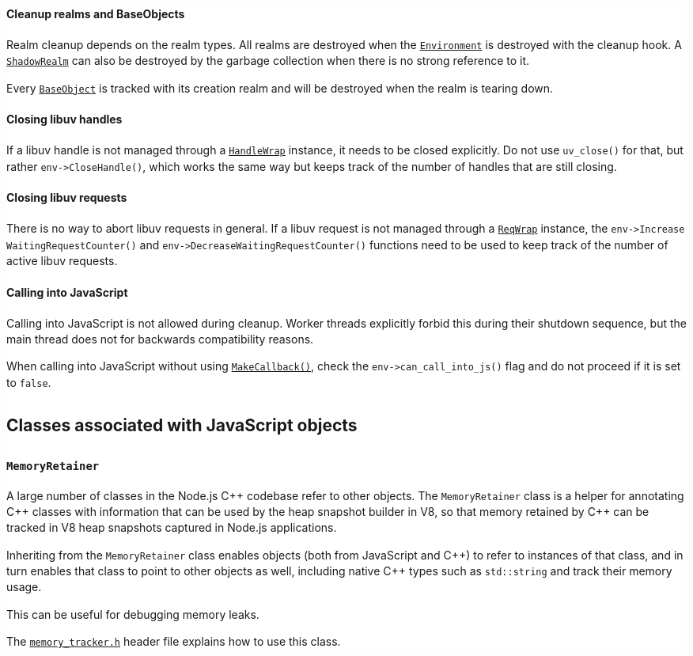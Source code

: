 #### Cleanup realms and BaseObjects

Realm cleanup depends on the realm types. All realms are destroyed when the
[`Environment`][] is destroyed with the cleanup hook. A [`ShadowRealm`][] can
also be destroyed by the garbage collection when there is no strong reference
to it.

Every [`BaseObject`][] is tracked with its creation realm and will be destroyed
when the realm is tearing down.

#### Closing libuv handles

If a libuv handle is not managed through a [`HandleWrap`][] instance,
it needs to be closed explicitly. Do not use `uv_close()` for that, but rather
`env->CloseHandle()`, which works the same way but keeps track of the number
of handles that are still closing.

#### Closing libuv requests

There is no way to abort libuv requests in general. If a libuv request is not
managed through a [`ReqWrap`][] instance, the
`env->IncreaseWaitingRequestCounter()` and
`env->DecreaseWaitingRequestCounter()` functions need to be used to keep track
of the number of active libuv requests.

#### Calling into JavaScript

Calling into JavaScript is not allowed during cleanup. Worker threads explicitly
forbid this during their shutdown sequence, but the main thread does not for
backwards compatibility reasons.

When calling into JavaScript without using [`MakeCallback()`][], check the
`env->can_call_into_js()` flag and do not proceed if it is set to `false`.

## Classes associated with JavaScript objects

### `MemoryRetainer`

A large number of classes in the Node.js C++ codebase refer to other objects.
The `MemoryRetainer` class is a helper for annotating C++ classes with
information that can be used by the heap snapshot builder in V8, so that
memory retained by C++ can be tracked in V8 heap snapshots captured in
Node.js applications.

Inheriting from the `MemoryRetainer` class enables objects (both from JavaScript
and C++) to refer to instances of that class, and in turn enables that class
to point to other objects as well, including native C++ types
such as `std::string` and track their memory usage.

This can be useful for debugging memory leaks.

The [`memory_tracker.h`][] header file explains how to use this class.

<a id="baseobject"></a>


[C++ coding style]: ../doc/contributing/cpp-style-guide.md
[Callback scopes]: #callback-scopes
[ECMAScript realm]: https://tc39.es/ecma262/#sec-code-realms
[JavaScript value handles]: #js-handles
[N-API]: https://nodejs.org/api/n-api.html
[Oilpan]: https://v8.dev/blog/oilpan-library
[Oilpan documentation in Chromium]: https://chromium.googlesource.com/v8/v8/+/main/include/cppgc/README.md
[`BaseObject`]: #baseobject
[`Context`]: #context
[`Environment`]: #environment
[`Global`]: #global-handles
[`HandleWrap`]: #handlewrap
[`IsolateData`]: #isolate-data
[`Isolate`]: #isolate
[`Local`]: #local-handles
[`MakeCallback()`]: #makecallback
[`MessagePort`]: https://nodejs.org/api/worker_threads.html#worker_threads_class_messageport
[`Realm`]: #realm
[`ReqWrap`]: #reqwrap
[`ShadowRealm`]: https://github.com/tc39/proposal-shadowrealm
[`async_hooks` module]: https://nodejs.org/api/async_hooks.html
[`async_wrap.h`]: async_wrap.h
[`base_object.h`]: base_object.h
[`handle_wrap.h`]: handle_wrap.h
[`memory_tracker.h`]: memory_tracker.h
[`req_wrap.h`]: req_wrap.h
[`util.h`]: util.h
[`v8.h` in Code Search]: https://cs.chromium.org/chromium/src/v8/include/v8.h
[`v8.h` in Node.js]: https://github.com/nodejs/node/blob/HEAD/deps/v8/include/v8.h
[`v8.h` in V8]: https://github.com/v8/v8/blob/HEAD/include/v8.h
[`v8::Local<T>`]: https://v8.github.io/api/head/classv8_1_1Local.html
[`vm` module]: https://nodejs.org/api/vm.html
[binding function]: #binding-functions
[cleanup hooks]: #cleanup-hooks
[event loop]: #event-loop
[exception handling]: #exception-handling
[fast API calls]: ../doc/contributing/adding-v8-fast-api.md
[internal field]: #internal-fields
[introduction for V8 embedders]: https://v8.dev/docs/embed
[libuv]: https://libuv.org/
[libuv handles]: #libuv-handles-and-requests
[libuv requests]: #libuv-handles-and-requests
[reference documentation for the libuv API]: http://docs.libuv.org/en/v1.x/
[unified heap design in Chromium]: https://docs.google.com/document/d/1Hs60Zx1WPJ_LUjGvgzt1OQ5Cthu-fG-zif-vquUH_8c/edit